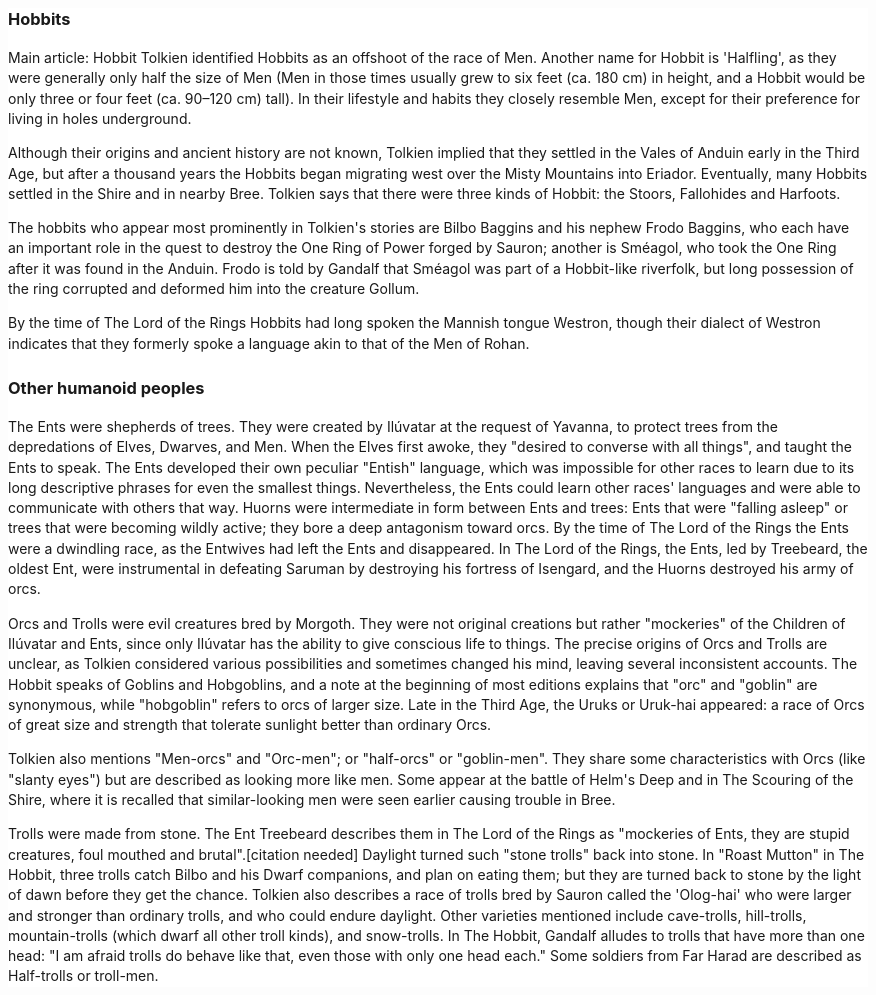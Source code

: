 ### Hobbits
Main article: Hobbit
Tolkien identified Hobbits as an offshoot of the race of Men. Another name for Hobbit is 'Halfling', as they were generally only half the size of Men (Men in those times usually grew to six feet (ca. 180 cm) in height, and a Hobbit would be only three or four feet (ca. 90–120 cm) tall). In their lifestyle and habits they closely resemble Men, except for their preference for living in holes underground.

Although their origins and ancient history are not known, Tolkien implied that they settled in the Vales of Anduin early in the Third Age, but after a thousand years the Hobbits began migrating west over the Misty Mountains into Eriador. Eventually, many Hobbits settled in the Shire and in nearby Bree. Tolkien says that there were three kinds of Hobbit: the Stoors, Fallohides and Harfoots.

The hobbits who appear most prominently in Tolkien's stories are Bilbo Baggins and his nephew Frodo Baggins, who each have an important role in the quest to destroy the One Ring of Power forged by Sauron; another is Sméagol, who took the One Ring after it was found in the Anduin. Frodo is told by Gandalf that Sméagol was part of a Hobbit-like riverfolk, but long possession of the ring corrupted and deformed him into the creature Gollum.

By the time of The Lord of the Rings Hobbits had long spoken the Mannish tongue Westron, though their dialect of Westron indicates that they formerly spoke a language akin to that of the Men of Rohan.

### Other humanoid peoples
The Ents were shepherds of trees. They were created by Ilúvatar at the request of Yavanna, to protect trees from the depredations of Elves, Dwarves, and Men. When the Elves first awoke, they "desired to converse with all things", and taught the Ents to speak. The Ents developed their own peculiar "Entish" language, which was impossible for other races to learn due to its long descriptive phrases for even the smallest things. Nevertheless, the Ents could learn other races' languages and were able to communicate with others that way. Huorns were intermediate in form between Ents and trees: Ents that were "falling asleep" or trees that were becoming wildly active; they bore a deep antagonism toward orcs. By the time of The Lord of the Rings the Ents were a dwindling race, as the Entwives had left the Ents and disappeared. In The Lord of the Rings, the Ents, led by Treebeard, the oldest Ent, were instrumental in defeating Saruman by destroying his fortress of Isengard, and the Huorns destroyed his army of orcs.

Orcs and Trolls were evil creatures bred by Morgoth. They were not original creations but rather "mockeries" of the Children of Ilúvatar and Ents, since only Ilúvatar has the ability to give conscious life to things. The precise origins of Orcs and Trolls are unclear, as Tolkien considered various possibilities and sometimes changed his mind, leaving several inconsistent accounts. The Hobbit speaks of Goblins and Hobgoblins, and a note at the beginning of most editions explains that "orc" and "goblin" are synonymous, while "hobgoblin" refers to orcs of larger size. Late in the Third Age, the Uruks or Uruk-hai appeared: a race of Orcs of great size and strength that tolerate sunlight better than ordinary Orcs.

Tolkien also mentions "Men-orcs" and "Orc-men"; or "half-orcs" or "goblin-men". They share some characteristics with Orcs (like "slanty eyes") but are described as looking more like men. Some appear at the battle of Helm's Deep and in The Scouring of the Shire, where it is recalled that similar-looking men were seen earlier causing trouble in Bree.

Trolls were made from stone. The Ent Treebeard describes them in The Lord of the Rings as "mockeries of Ents, they are stupid creatures, foul mouthed and brutal".[citation needed] Daylight turned such "stone trolls" back into stone. In "Roast Mutton" in The Hobbit, three trolls catch Bilbo and his Dwarf companions, and plan on eating them; but they are turned back to stone by the light of dawn before they get the chance. Tolkien also describes a race of trolls bred by Sauron called the 'Olog-hai' who were larger and stronger than ordinary trolls, and who could endure daylight. Other varieties mentioned include cave-trolls, hill-trolls, mountain-trolls (which dwarf all other troll kinds), and snow-trolls. In The Hobbit, Gandalf alludes to trolls that have more than one head: "I am afraid trolls do behave like that, even those with only one head each." Some soldiers from Far Harad are described as Half-trolls or troll-men.
